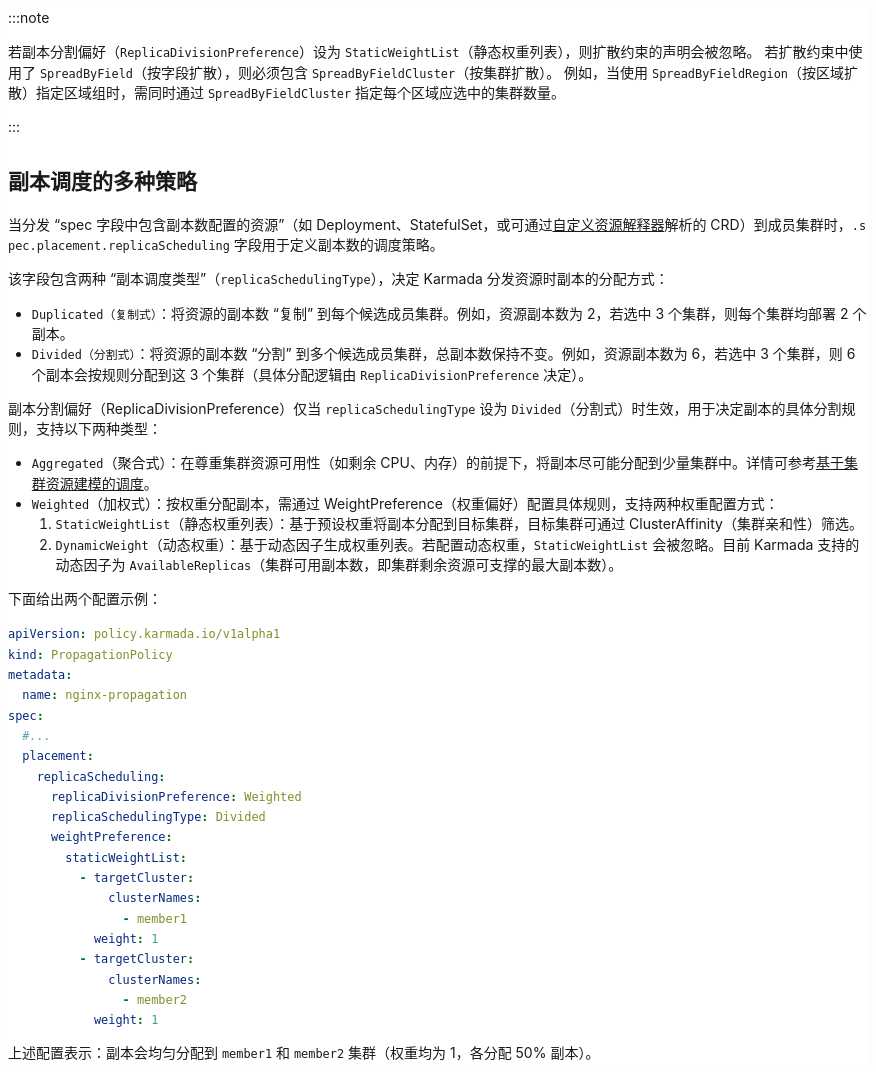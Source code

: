 
:::note

若副本分割偏好（`ReplicaDivisionPreference`）设为 `StaticWeightList`（静态权重列表），则扩散约束的声明会被忽略。
若扩散约束中使用了 `SpreadByField`（按字段扩散），则必须包含 `SpreadByFieldCluster`（按集群扩散）。
例如，当使用 `SpreadByFieldRegion`（按区域扩散）指定区域组时，需同时通过 `SpreadByFieldCluster` 指定每个区域应选中的集群数量。

:::

## 副本调度的多种策略

当分发 “spec 字段中包含副本数配置的资源”（如 Deployment、StatefulSet，或可通过[自定义资源解释器](../globalview/customizing-resource-interpreter.md)解析的 CRD）到成员集群时，`.spec.placement.replicaScheduling` 字段用于定义副本数的调度策略。

该字段包含两种 “副本调度类型”（`replicaSchedulingType`），决定 Karmada 分发资源时副本的分配方式：

* `Duplicated（复制式）`：将资源的副本数 “复制” 到每个候选成员集群。例如，资源副本数为 2，若选中 3 个集群，则每个集群均部署 2 个副本。
* `Divided（分割式）`：将资源的副本数 “分割” 到多个候选成员集群，总副本数保持不变。例如，资源副本数为 6，若选中 3 个集群，则 6 个副本会按规则分配到这 3 个集群（具体分配逻辑由 `ReplicaDivisionPreference` 决定）。

副本分割偏好（ReplicaDivisionPreference）仅当 `replicaSchedulingType` 设为 `Divided`（分割式）时生效，用于决定副本的具体分割规则，支持以下两种类型：

* `Aggregated`（聚合式）：在尊重集群资源可用性（如剩余 CPU、内存）的前提下，将副本尽可能分配到少量集群中。详情可参考[基于集群资源建模的调度](./cluster-resources.md)。
* `Weighted`（加权式）：按权重分配副本，需通过 WeightPreference（权重偏好）配置具体规则，支持两种权重配置方式：
  1. `StaticWeightList`（静态权重列表）：基于预设权重将副本分配到目标集群，目标集群可通过 ClusterAffinity（集群亲和性）筛选。
  2. `DynamicWeight`（动态权重）：基于动态因子生成权重列表。若配置动态权重，`StaticWeightList` 会被忽略。目前 Karmada 支持的动态因子为 `AvailableReplicas`（集群可用副本数，即集群剩余资源可支撑的最大副本数）。

下面给出两个配置示例：

```yaml
apiVersion: policy.karmada.io/v1alpha1
kind: PropagationPolicy
metadata:
  name: nginx-propagation
spec:
  #...
  placement:
    replicaScheduling:
      replicaDivisionPreference: Weighted
      replicaSchedulingType: Divided
      weightPreference:
        staticWeightList:
          - targetCluster:
              clusterNames:
                - member1
            weight: 1
          - targetCluster:
              clusterNames:
                - member2
            weight: 1
```

上述配置表示：副本会均匀分配到 `member1` 和 `member2` 集群（权重均为 1，各分配 50% 副本）。
